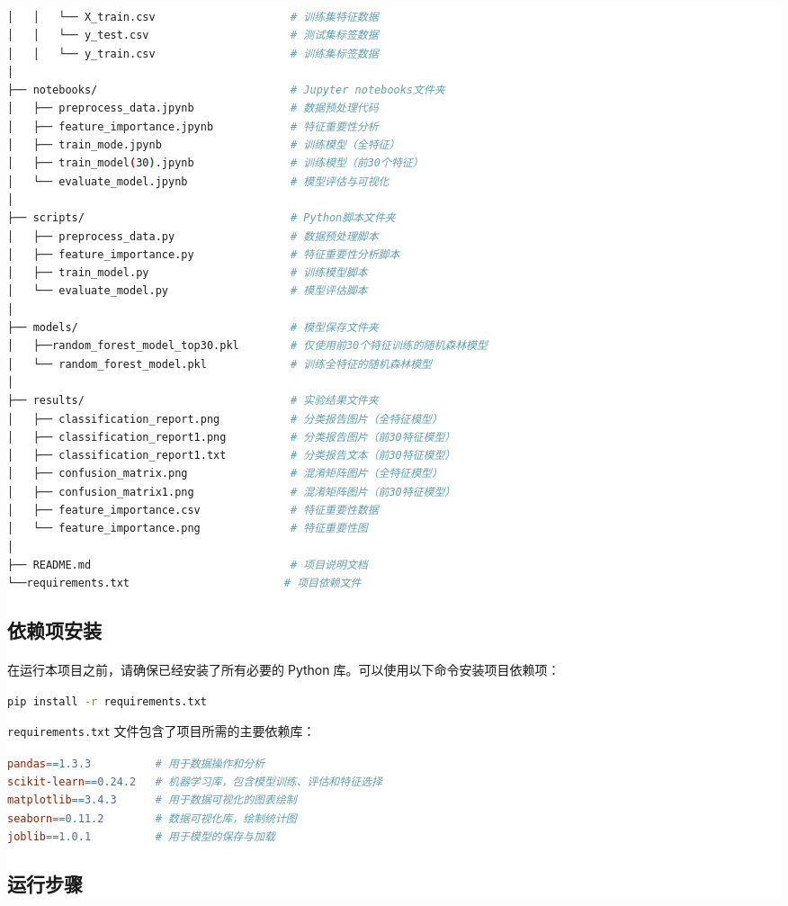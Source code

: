 ```bash
│   │   └── X_train.csv                     # 训练集特征数据 
│   │   └── y_test.csv                      # 测试集标签数据
│   │   └── y_train.csv                     # 训练集标签数据 
│
├── notebooks/                              # Jupyter notebooks文件夹
│   ├── preprocess_data.jpynb               # 数据预处理代码
│   ├── feature_importance.jpynb            # 特征重要性分析
│   ├── train_mode.jpynb                    # 训练模型（全特征）
│   ├── train_model(30).jpynb               # 训练模型（前30个特征）
│   └── evaluate_model.jpynb                # 模型评估与可视化
│
├── scripts/                                # Python脚本文件夹
│   ├── preprocess_data.py                  # 数据预处理脚本
│   ├── feature_importance.py               # 特征重要性分析脚本
│   ├── train_model.py                      # 训练模型脚本
│   └── evaluate_model.py                   # 模型评估脚本
│
├── models/                                 # 模型保存文件夹
│   ├──random_forest_model_top30.pkl        # 仅使用前30个特征训练的随机森林模型
│   └── random_forest_model.pkl             # 训练全特征的随机森林模型
│
├── results/                                # 实验结果文件夹
│   ├── classification_report.png           # 分类报告图片（全特征模型）
│   ├── classification_report1.png          # 分类报告图片（前30特征模型）
│   ├── classification_report1.txt          # 分类报告文本（前30特征模型）
│   ├── confusion_matrix.png                # 混淆矩阵图片（全特征模型）
│   ├── confusion_matrix1.png               # 混淆矩阵图片（前30特征模型）
│   ├── feature_importance.csv              # 特征重要性数据
│   └── feature_importance.png              # 特征重要性图
│
├── README.md                               # 项目说明文档
└──requirements.txt                        # 项目依赖文件
```

## 依赖项安装

在运行本项目之前，请确保已经安装了所有必要的 Python 库。可以使用以下命令安装项目依赖项：

```bash
pip install -r requirements.txt
```

`requirements.txt` 文件包含了项目所需的主要依赖库：

```makefile
pandas==1.3.3          # 用于数据操作和分析
scikit-learn==0.24.2   # 机器学习库，包含模型训练、评估和特征选择
matplotlib==3.4.3      # 用于数据可视化的图表绘制
seaborn==0.11.2        # 数据可视化库，绘制统计图
joblib==1.0.1          # 用于模型的保存与加载
```

## 运行步骤
